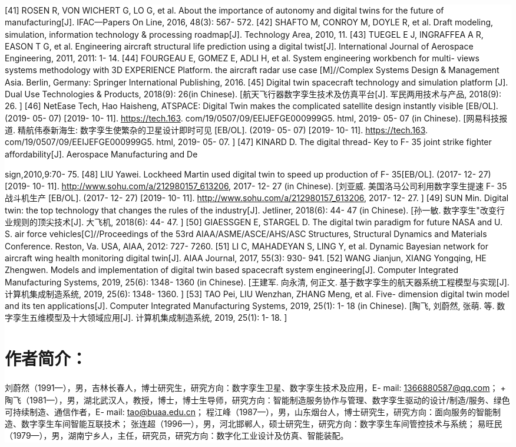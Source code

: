 [41] ROSEN R, VON WICHERT G, LO G, et al. About the importance of autonomy and digital twins for the future of manufacturing[J]. IFAC—Papers On Line, 2016, 48(3): 567- 572.  [42] SHAFTO M, CONROY M, DOYLE R, et al. Draft modeling, simulation, information technology & processing roadmap[J]. Technology Area, 2010, 11.  [43] TUEGEL E J, INGRAFFEA A R, EASON T G, et al. Engineering aircraft structural life prediction using a digital twist[J]. International Journal of Aerospace Engineering, 2011, 2011: 1- 14.  [44] FOURGEAU E, GOMEZ E, ADLI H, et al. System engineering workbench for multi- views systems methodology with 3D EXPERIENCE Platform. the aircraft radar use case [M]//Complex Systems Design & Management Asia. Berlin, Germany: Springer International Publishing, 2016.  [45] Digital twin spacecraft technology and simulation platform [J]. Dual Use Technologies & Products, 2018(9): 26(in Chinese). [航天飞行器数字孪生技术及仿真平台[J]. 军民两用技术与产品, 2018(9): 26. ]  [46] NetEase Tech, Hao Haisheng, ATSPACE: Digital Twin makes the complicated satellite design instantly visible [EB/OL]. (2019- 05- 07) [2019- 10- 11]. https://tech.163. com/19/0507/09/EEIJEFGE000999G5. html, 2019- 05- 07 (in Chinese). [网易科技报道. 精航伟泰新海生: 数字孪生使繁杂的卫星设计即时可见 [EB/OL]. (2019- 05- 07) [2019- 10- 11]. https://tech.163. com/19/0507/09/EEIJEFGE000999G5. html, 2019- 05- 07. ]  [47] KINARD D. The digital thread- Key to F- 35 joint strike fighter affordability[J]. Aerospace Manufacturing and De

sign,2010,9:70- 75.  [48] LIU Yawei. Lockheed Martin used digital twin to speed up production of F- 35[EB/OL]. (2017- 12- 27) [2019- 10- 11]. http://www.sohu.com/a/212980157_613206, 2017- 12- 27 (in Chinese). [刘亚威. 美国洛马公司利用数字孪生提速 F- 35 战斗机生产 [EB/OL]. (2017- 12- 27) [2019- 10- 11]. http://www.sohu.com/a/212980157_613206, 2017- 12- 27. ]  [49] SUN Min. Digital twin: the top technology that changes the rules of the industry[J]. Jetliner, 2018(6): 44- 47 (in Chinese). [孙一敏. 数字孪生"改变行业规则的顶尖技术[J]. 大飞机, 2018(6): 44- 47. ]  [50] GIAESSGEN E, STARGEL D. The digital twin paradigm for future NASA and U. S. air force vehicles[C]//Proceedings of the 53rd AIAA/ASME/ASCE/AHS/ASC Structures, Structural Dynamics and Materials Conference. Reston, Va. USA, AIAA, 2012: 727- 7260.  [51] LI C, MAHADEYAN S, LING Y, et al. Dynamic Bayesian network for aircraft wing health monitoring digital twin[J]. AIAA Journal, 2017, 55(3): 930- 941.  [52] WANG Jianjun, XIANG Yongqing, HE Zhengwen. Models and implementation of digital twin based spacecraft system engineering[J]. Computer Integrated Manufacturing Systems, 2019, 25(6): 1348- 1360 (in Chinese). [王建军. 向永清, 何正文. 基于数字孪生的航天器系统工程模型与实现[J]. 计算机集成制造系统, 2019, 25(6): 1348- 1360. ]  [53] TAO Pei, LIU Wenzhan, ZHANG Meng, et al. Five- dimension digital twin model and its ten applications[J]. Computer Integrated Manufacturing Systems, 2019, 25(1): 1- 18 (in Chinese). [陶飞, 刘蔚然, 张萌. 等. 数字孪生五维模型及十大领域应用[J]. 计算机集成制造系统, 2019, 25(1): 1- 18. ]

# 作者简介：

刘蔚然（1991—），男，吉林长春人，博士研究生，研究方向：数字孪生卫星、数字孪生技术及应用，E- mail: 1366880587@qq.com；  + 陶飞（1981—），男，湖北武汉人，教授，博士，博士生导师，研究方向：智能制造服务协作与管理、数字孪生驱动的设计/制造/服务、绿色可持续制造、通信作者，E- mail: tao@buaa.edu.cn；  程江峰（1987—），男，山东烟台人，博士研究生，研究方向：面向服务的智能制造、数字孪生车间智能互联技术；  张连超（1996—），男，河北邯郸人，硕士研究生，研究方向：数字孪生车间管控技术与系统；  易旺民（1979—），男，湖南宁乡人，主任，研究员，研究方向：数字化工业设计及仿真、智能装配。